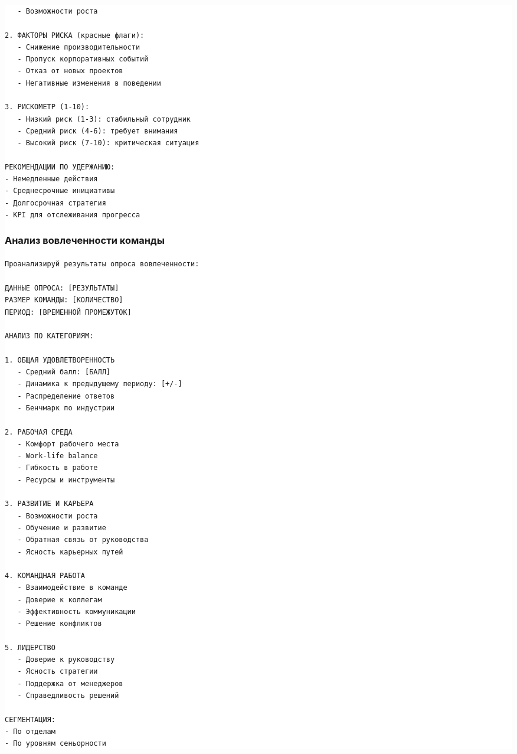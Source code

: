```
   - Возможности роста

2. ФАКТОРЫ РИСКА (красные флаги):
   - Снижение производительности
   - Пропуск корпоративных событий
   - Отказ от новых проектов
   - Негативные изменения в поведении

3. РИСКОМЕТР (1-10):
   - Низкий риск (1-3): стабильный сотрудник
   - Средний риск (4-6): требует внимания
   - Высокий риск (7-10): критическая ситуация

РЕКОМЕНДАЦИИ ПО УДЕРЖАНИЮ:
- Немедленные действия
- Среднесрочные инициативы
- Долгосрочная стратегия
- KPI для отслеживания прогресса
```

### Анализ вовлеченности команды
```
Проанализируй результаты опроса вовлеченности:

ДАННЫЕ ОПРОСА: [РЕЗУЛЬТАТЫ]
РАЗМЕР КОМАНДЫ: [КОЛИЧЕСТВО]
ПЕРИОД: [ВРЕМЕННОЙ ПРОМЕЖУТОК]

АНАЛИЗ ПО КАТЕГОРИЯМ:

1. ОБЩАЯ УДОВЛЕТВОРЕННОСТЬ
   - Средний балл: [БАЛЛ]
   - Динамика к предыдущему периоду: [+/-]
   - Распределение ответов
   - Бенчмарк по индустрии

2. РАБОЧАЯ СРЕДА
   - Комфорт рабочего места
   - Work-life balance
   - Гибкость в работе
   - Ресурсы и инструменты

3. РАЗВИТИЕ И КАРЬЕРА
   - Возможности роста
   - Обучение и развитие
   - Обратная связь от руководства
   - Ясность карьерных путей

4. КОМАНДНАЯ РАБОТА
   - Взаимодействие в команде
   - Доверие к коллегам
   - Эффективность коммуникации
   - Решение конфликтов

5. ЛИДЕРСТВО
   - Доверие к руководству
   - Ясность стратегии
   - Поддержка от менеджеров
   - Справедливость решений

СЕГМЕНТАЦИЯ:
- По отделам
- По уровням сеньорности
```